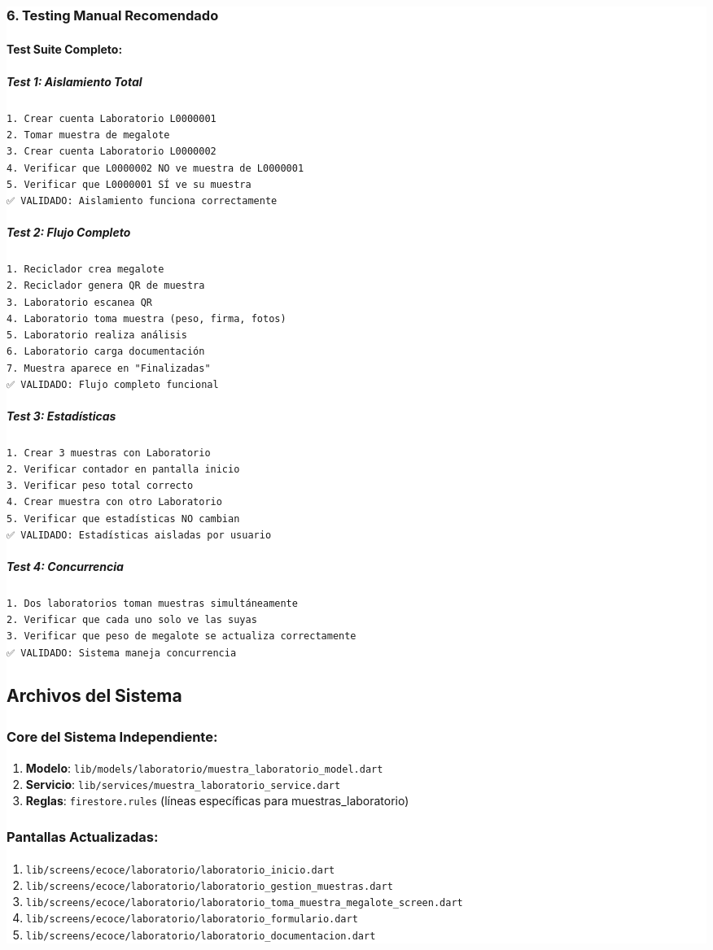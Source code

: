 ### 6. Testing Manual Recomendado

#### Test Suite Completo:

##### Test 1: Aislamiento Total
```
1. Crear cuenta Laboratorio L0000001
2. Tomar muestra de megalote
3. Crear cuenta Laboratorio L0000002
4. Verificar que L0000002 NO ve muestra de L0000001
5. Verificar que L0000001 SÍ ve su muestra
✅ VALIDADO: Aislamiento funciona correctamente
```

##### Test 2: Flujo Completo
```
1. Reciclador crea megalote
2. Reciclador genera QR de muestra
3. Laboratorio escanea QR
4. Laboratorio toma muestra (peso, firma, fotos)
5. Laboratorio realiza análisis
6. Laboratorio carga documentación
7. Muestra aparece en "Finalizadas"
✅ VALIDADO: Flujo completo funcional
```

##### Test 3: Estadísticas
```
1. Crear 3 muestras con Laboratorio
2. Verificar contador en pantalla inicio
3. Verificar peso total correcto
4. Crear muestra con otro Laboratorio
5. Verificar que estadísticas NO cambian
✅ VALIDADO: Estadísticas aisladas por usuario
```

##### Test 4: Concurrencia
```
1. Dos laboratorios toman muestras simultáneamente
2. Verificar que cada uno solo ve las suyas
3. Verificar que peso de megalote se actualiza correctamente
✅ VALIDADO: Sistema maneja concurrencia
```

## Archivos del Sistema

### Core del Sistema Independiente:
1. **Modelo**: `lib/models/laboratorio/muestra_laboratorio_model.dart`
2. **Servicio**: `lib/services/muestra_laboratorio_service.dart`
3. **Reglas**: `firestore.rules` (líneas específicas para muestras_laboratorio)

### Pantallas Actualizadas:
1. `lib/screens/ecoce/laboratorio/laboratorio_inicio.dart`
2. `lib/screens/ecoce/laboratorio/laboratorio_gestion_muestras.dart`
3. `lib/screens/ecoce/laboratorio/laboratorio_toma_muestra_megalote_screen.dart`
4. `lib/screens/ecoce/laboratorio/laboratorio_formulario.dart`
5. `lib/screens/ecoce/laboratorio/laboratorio_documentacion.dart`
